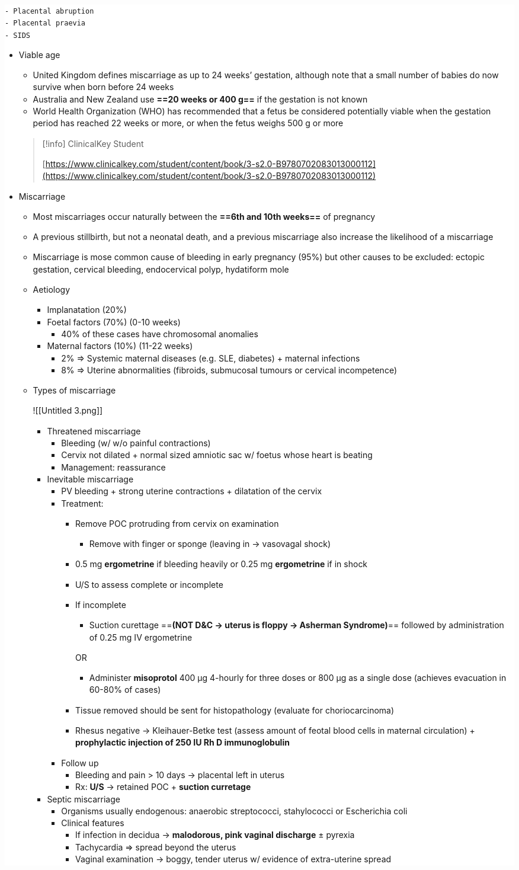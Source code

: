     - Placental abruption
    - Placental praevia
    - SIDS
- Viable age
    
    - United Kingdom defines miscarriage as up to 24 weeks’ gestation, although note that a small number of babies do now survive when born before 24 weeks
    - Australia and New Zealand use **==20 weeks or 400 g==** if the gestation is not known
    - World Health Organization (WHO) has recommended that a fetus be considered potentially viable when the gestation period has reached 22 weeks or more, or when the fetus weighs 500 g or more
    
    > [!info] ClinicalKey Student  
    >  
    > [https://www.clinicalkey.com/student/content/book/3-s2.0-B9780702083013000112](https://www.clinicalkey.com/student/content/book/3-s2.0-B9780702083013000112)  
    
- Miscarriage
    
    - Most miscarriages occur naturally between the **==6th and 10th weeks==** of pregnancy
    - A previous stillbirth, but not a neonatal death, and a previous miscarriage also increase the likelihood of a miscarriage
    - Miscarriage is mose common cause of bleeding in early pregnancy (95%) but other causes to be excluded: ectopic gestation, cervical bleeding, endocervical polyp, hydatiform mole
    
    - Aetiology
        - Implanatation (20%)
        - Foetal factors (70%) (0-10 weeks)
            - 40% of these cases have chromosomal anomalies
        - Maternal factors (10%) (11-22 weeks)
            - 2% ⇒ Systemic maternal diseases (e.g. SLE, diabetes) + maternal infections
            - 8% ⇒ Uterine abnormalities (fibroids, submucosal tumours or cervical incompetence)
    - Types of miscarriage
        
        ![[Untitled 3.png]]
        
        - Threatened miscarriage
            - Bleeding (w/ w/o painful contractions)
            - Cervix not dilated + normal sized amniotic sac w/ foetus whose heart is beating
            - Management: reassurance
        - Inevitable miscarriage
            - PV bleeding + strong uterine contractions + dilatation of the cervix
            - Treatment:
                - Remove POC protruding from cervix on examination
                    - Remove with finger or sponge (leaving in → vasovagal shock)
                - 0.5 mg **ergometrine** if bleeding heavily or 0.25 mg **ergometrine** if in shock
                - U/S to assess complete or incomplete
                - If incomplete
                    
                    - Suction curettage ==**(NOT D&C → uterus is floppy → Asherman Syndrome)**== followed by administration of 0.25 mg IV ergometrine
                    
                    OR
                    
                    - Administer **misoprotol** 400 μg 4-hourly for three doses or 800 μg as a single dose (achieves evacuation in 60-80% of cases)
                - Tissue removed should be sent for histopathology (evaluate for choriocarcinoma)
                - Rhesus negative → Kleihauer-Betke test (assess amount of feotal blood cells in maternal circulation) + **prophylactic injection of 250 IU Rh D immunoglobulin**
            - Follow up
                - Bleeding and pain > 10 days → placental left in uterus
                - Rx: **U/S** → retained POC + **suction curretage**
        - Septic miscarriage
            - Organisms usually endogenous: anaerobic streptococci, stahylococci or Escherichia coli
            - Clinical features
                - If infection in decidua → **malodorous, pink vaginal discharge** ± pyrexia
                - Tachycardia ⇒ spread beyond the uterus
                - Vaginal examination → boggy, tender uterus w/ evidence of extra-uterine spread